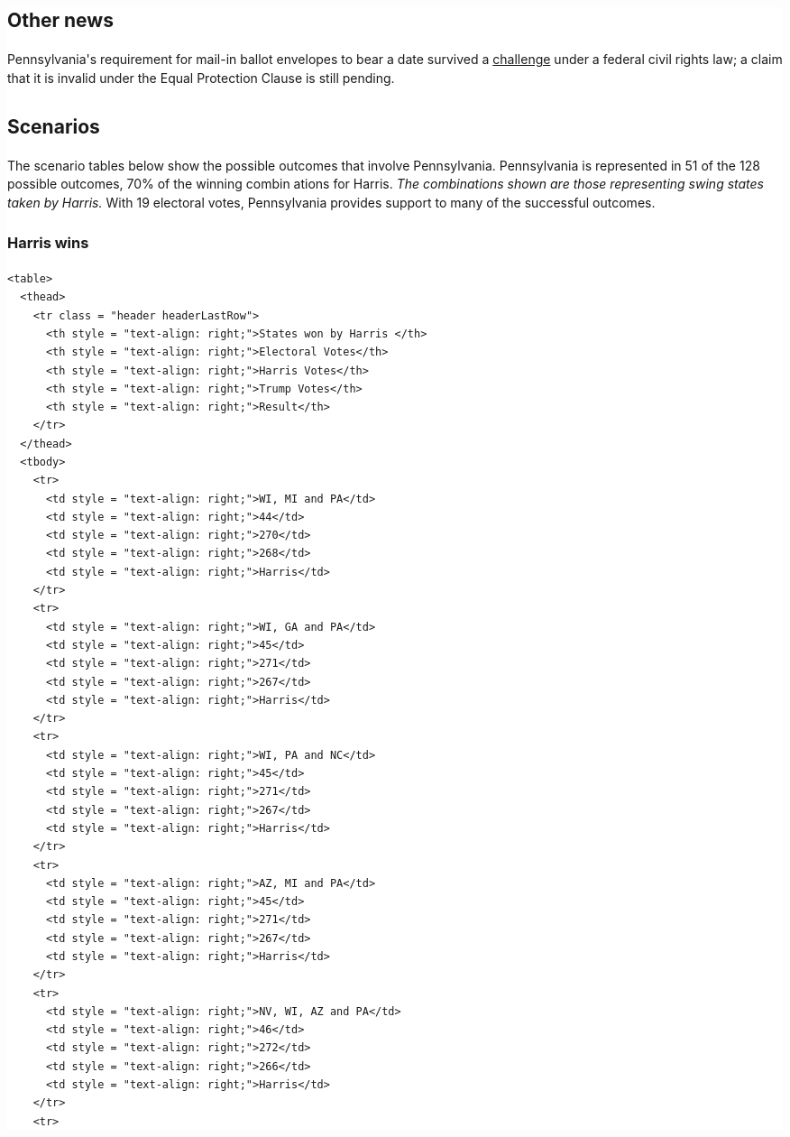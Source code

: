 
## Other news

Pennsylvania's requirement for mail-in ballot envelopes to bear a date survived a [challenge](../mailin) under a federal civil rights law; a claim that it is invalid under the Equal Protection Clause is still pending.

## Scenarios

The scenario tables below show the possible outcomes that involve Pennsylvania. Pennsylvania is represented in 51 of the 128 possible outcomes, 70% of the winning combin ations for Harris.  *The combinations shown are those representing swing states taken by Harris.* With 19 electoral votes, Pennsylvania provides support to many of the successful outcomes. 

### Harris wins
~~~
<table>
  <thead>
    <tr class = "header headerLastRow">
      <th style = "text-align: right;">States won by Harris </th>
      <th style = "text-align: right;">Electoral Votes</th>
      <th style = "text-align: right;">Harris Votes</th>
      <th style = "text-align: right;">Trump Votes</th>
      <th style = "text-align: right;">Result</th>
    </tr>
  </thead>
  <tbody>
    <tr>
      <td style = "text-align: right;">WI, MI and PA</td>
      <td style = "text-align: right;">44</td>
      <td style = "text-align: right;">270</td>
      <td style = "text-align: right;">268</td>
      <td style = "text-align: right;">Harris</td>
    </tr>
    <tr>
      <td style = "text-align: right;">WI, GA and PA</td>
      <td style = "text-align: right;">45</td>
      <td style = "text-align: right;">271</td>
      <td style = "text-align: right;">267</td>
      <td style = "text-align: right;">Harris</td>
    </tr>
    <tr>
      <td style = "text-align: right;">WI, PA and NC</td>
      <td style = "text-align: right;">45</td>
      <td style = "text-align: right;">271</td>
      <td style = "text-align: right;">267</td>
      <td style = "text-align: right;">Harris</td>
    </tr>
    <tr>
      <td style = "text-align: right;">AZ, MI and PA</td>
      <td style = "text-align: right;">45</td>
      <td style = "text-align: right;">271</td>
      <td style = "text-align: right;">267</td>
      <td style = "text-align: right;">Harris</td>
    </tr>
    <tr>
      <td style = "text-align: right;">NV, WI, AZ and PA</td>
      <td style = "text-align: right;">46</td>
      <td style = "text-align: right;">272</td>
      <td style = "text-align: right;">266</td>
      <td style = "text-align: right;">Harris</td>
    </tr>
    <tr>
~~~